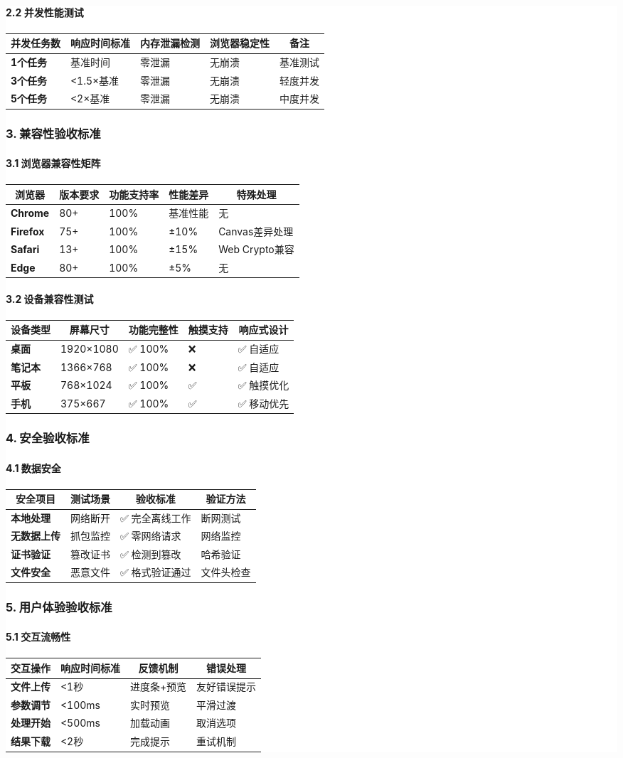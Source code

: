 #### 2.2 并发性能测试
| 并发任务数 | 响应时间标准 | 内存泄漏检测 | 浏览器稳定性 | 备注 |
|------------|--------------|--------------|--------------|------|
| **1个任务** | 基准时间 | 零泄漏 | 无崩溃 | 基准测试 |
| **3个任务** | <1.5×基准 | 零泄漏 | 无崩溃 | 轻度并发 |
| **5个任务** | <2×基准 | 零泄漏 | 无崩溃 | 中度并发 |

### 3. 兼容性验收标准

#### 3.1 浏览器兼容性矩阵
| 浏览器 | 版本要求 | 功能支持率 | 性能差异 | 特殊处理 |
|--------|----------|------------|----------|----------|
| **Chrome** | 80+ | 100% | 基准性能 | 无 |
| **Firefox** | 75+ | 100% | ±10% | Canvas差异处理 |
| **Safari** | 13+ | 100% | ±15% | Web Crypto兼容 |
| **Edge** | 80+ | 100% | ±5% | 无 |

#### 3.2 设备兼容性测试
| 设备类型 | 屏幕尺寸 | 功能完整性 | 触摸支持 | 响应式设计 |
|----------|----------|------------|----------|------------|
| **桌面** | 1920×1080 | ✅ 100% | ❌ | ✅ 自适应 |
| **笔记本** | 1366×768 | ✅ 100% | ❌ | ✅ 自适应 |
| **平板** | 768×1024 | ✅ 100% | ✅ | ✅ 触摸优化 |
| **手机** | 375×667 | ✅ 100% | ✅ | ✅ 移动优先 |

### 4. 安全验收标准

#### 4.1 数据安全
| 安全项目 | 测试场景 | 验收标准 | 验证方法 |
|----------|----------|----------|----------|
| **本地处理** | 网络断开 | ✅ 完全离线工作 | 断网测试 |
| **无数据上传** | 抓包监控 | ✅ 零网络请求 | 网络监控 |
| **证书验证** | 篡改证书 | ✅ 检测到篡改 | 哈希验证 |
| **文件安全** | 恶意文件 | ✅ 格式验证通过 | 文件头检查 |

### 5. 用户体验验收标准

#### 5.1 交互流畅性
| 交互操作 | 响应时间标准 | 反馈机制 | 错误处理 |
|----------|--------------|----------|----------|
| **文件上传** | <1秒 | 进度条+预览 | 友好错误提示 |
| **参数调节** | <100ms | 实时预览 | 平滑过渡 |
| **处理开始** | <500ms | 加载动画 | 取消选项 |
| **结果下载** | <2秒 | 完成提示 | 重试机制 |

